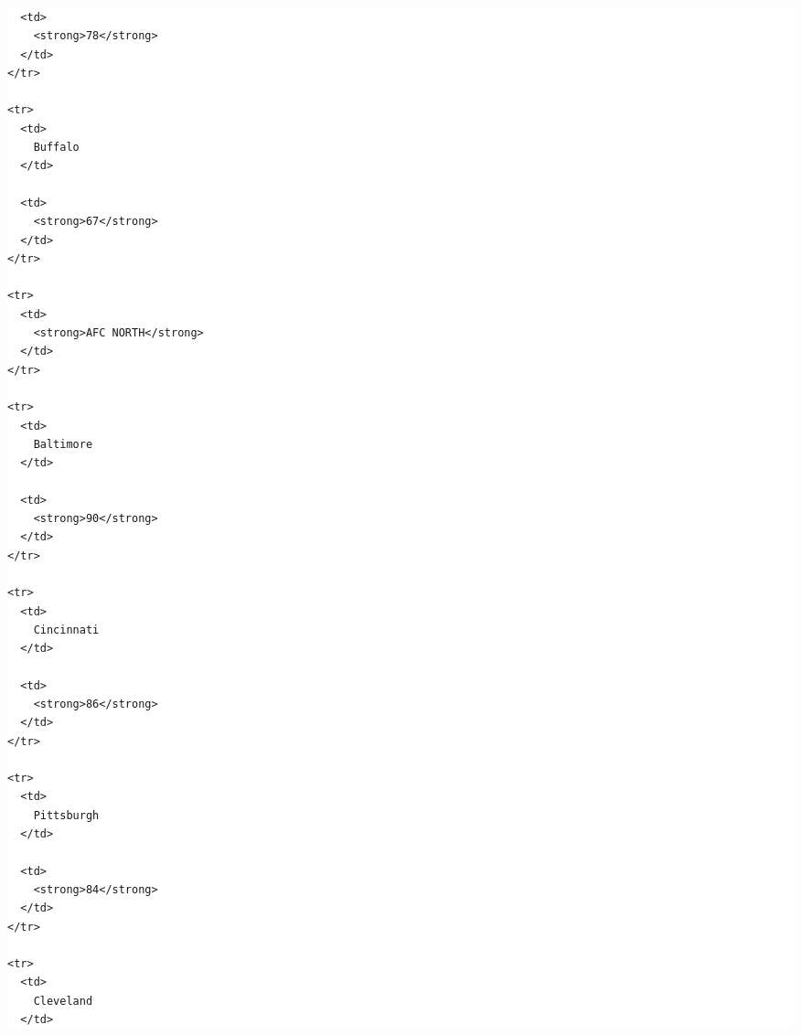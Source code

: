       <td>
        <strong>78</strong>
      </td>
    </tr>

    <tr>
      <td>
        Buffalo
      </td>

      <td>
        <strong>67</strong>
      </td>
    </tr>

    <tr>
      <td>
        <strong>AFC NORTH</strong>
      </td>
    </tr>

    <tr>
      <td>
        Baltimore
      </td>

      <td>
        <strong>90</strong>
      </td>
    </tr>

    <tr>
      <td>
        Cincinnati
      </td>

      <td>
        <strong>86</strong>
      </td>
    </tr>

    <tr>
      <td>
        Pittsburgh
      </td>

      <td>
        <strong>84</strong>
      </td>
    </tr>

    <tr>
      <td>
        Cleveland
      </td>
